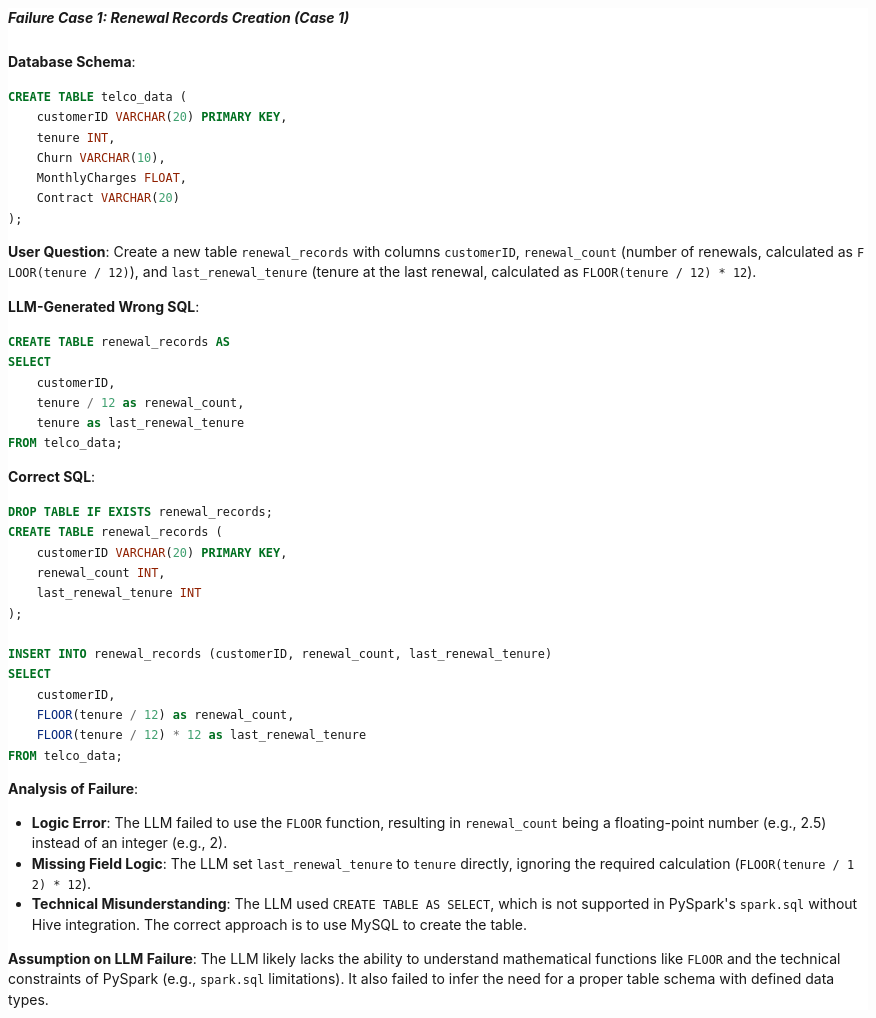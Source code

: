 ##### Failure Case 1: Renewal Records Creation (Case 1)
**Database Schema**:

```sql
CREATE TABLE telco_data (
    customerID VARCHAR(20) PRIMARY KEY,
    tenure INT,
    Churn VARCHAR(10),
    MonthlyCharges FLOAT,
    Contract VARCHAR(20)
);
```

**User Question**: Create a new table `renewal_records` with columns `customerID`, `renewal_count` (number of renewals, calculated as `FLOOR(tenure / 12)`), and `last_renewal_tenure` (tenure at the last renewal, calculated as `FLOOR(tenure / 12) * 12`).

**LLM-Generated Wrong SQL**:

```sql
CREATE TABLE renewal_records AS
SELECT 
    customerID,
    tenure / 12 as renewal_count,
    tenure as last_renewal_tenure
FROM telco_data;
```

**Correct SQL**:

```sql
DROP TABLE IF EXISTS renewal_records;
CREATE TABLE renewal_records (
    customerID VARCHAR(20) PRIMARY KEY,
    renewal_count INT,
    last_renewal_tenure INT
);

INSERT INTO renewal_records (customerID, renewal_count, last_renewal_tenure)
SELECT 
    customerID,
    FLOOR(tenure / 12) as renewal_count,
    FLOOR(tenure / 12) * 12 as last_renewal_tenure
FROM telco_data;
```

**Analysis of Failure**:
- **Logic Error**: The LLM failed to use the `FLOOR` function, resulting in `renewal_count` being a floating-point number (e.g., 2.5) instead of an integer (e.g., 2).
- **Missing Field Logic**: The LLM set `last_renewal_tenure` to `tenure` directly, ignoring the required calculation (`FLOOR(tenure / 12) * 12`).
- **Technical Misunderstanding**: The LLM used `CREATE TABLE AS SELECT`, which is not supported in PySpark's `spark.sql` without Hive integration. The correct approach is to use MySQL to create the table.

**Assumption on LLM Failure**: The LLM likely lacks the ability to understand mathematical functions like `FLOOR` and the technical constraints of PySpark (e.g., `spark.sql` limitations). It also failed to infer the need for a proper table schema with defined data types.
